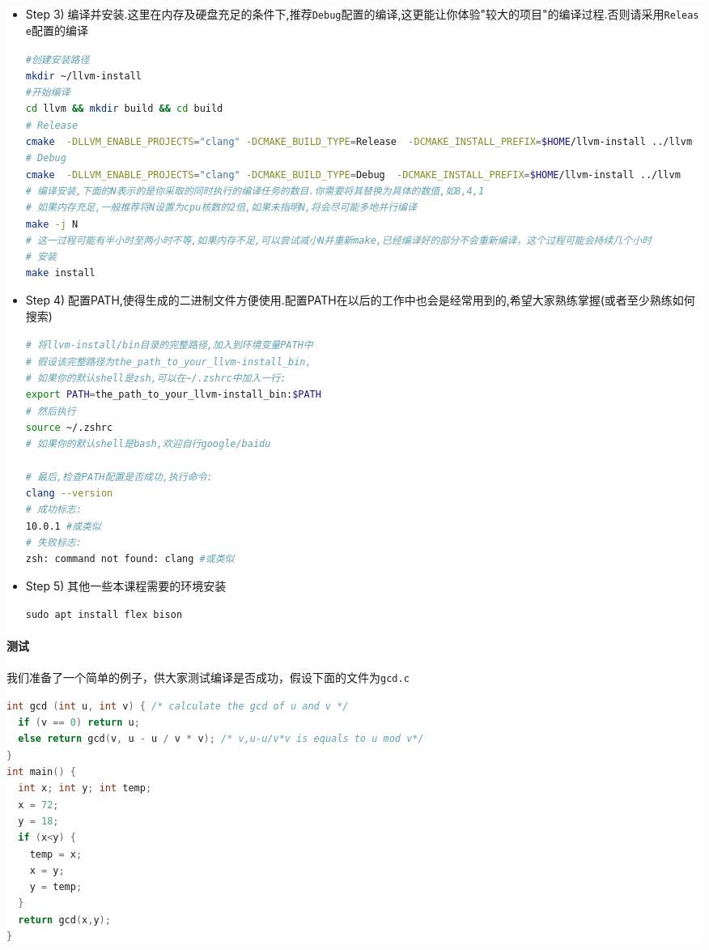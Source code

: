 * Step 3) 编译并安装.这里在内存及硬盘充足的条件下,推荐`Debug`配置的编译,这更能让你体验"较大的项目"的编译过程.否则请采用`Release`配置的编译
  ``` bash
  #创建安装路径
  mkdir ~/llvm-install
  #开始编译
  cd llvm && mkdir build && cd build
  # Release
  cmake  -DLLVM_ENABLE_PROJECTS="clang" -DCMAKE_BUILD_TYPE=Release  -DCMAKE_INSTALL_PREFIX=$HOME/llvm-install ../llvm
  # Debug
  cmake  -DLLVM_ENABLE_PROJECTS="clang" -DCMAKE_BUILD_TYPE=Debug  -DCMAKE_INSTALL_PREFIX=$HOME/llvm-install ../llvm
  # 编译安装,下面的N表示的是你采取的同时执行的编译任务的数目.你需要将其替换为具体的数值,如8,4,1
  # 如果内存充足,一般推荐将N设置为cpu核数的2倍,如果未指明N,将会尽可能多地并行编译
  make -j N
  # 这一过程可能有半小时至两小时不等,如果内存不足,可以尝试减小N并重新make,已经编译好的部分不会重新编译，这个过程可能会持续几个小时
  # 安装
  make install
  ```
  
* Step 4) 配置PATH,使得生成的二进制文件方便使用.配置PATH在以后的工作中也会是经常用到的,希望大家熟练掌握(或者至少熟练如何搜索)
  ``` bash
  # 将llvm-install/bin目录的完整路径,加入到环境变量PATH中
  # 假设该完整路径为the_path_to_your_llvm-install_bin,
  # 如果你的默认shell是zsh,可以在~/.zshrc中加入一行:
  export PATH=the_path_to_your_llvm-install_bin:$PATH
  # 然后执行
  source ~/.zshrc
  # 如果你的默认shell是bash,欢迎自行google/baidu

  # 最后,检查PATH配置是否成功,执行命令:
  clang --version
  # 成功标志:
  10.0.1 #或类似
  # 失败标志:
  zsh: command not found: clang #或类似
  ```
  
* Step 5) 其他一些本课程需要的环境安装

  ```shell
  sudo apt install flex bison
  ```

####  测试

我们准备了一个简单的例子，供大家测试编译是否成功，假设下面的文件为`gcd.c`

```c
int gcd (int u, int v) { /* calculate the gcd of u and v */
  if (v == 0) return u;
  else return gcd(v, u - u / v * v); /* v,u-u/v*v is equals to u mod v*/
}
int main() {
  int x; int y; int temp;
  x = 72;
  y = 18;
  if (x<y) {
    temp = x;
    x = y;
    y = temp;
  }
  return gcd(x,y);
}
```
